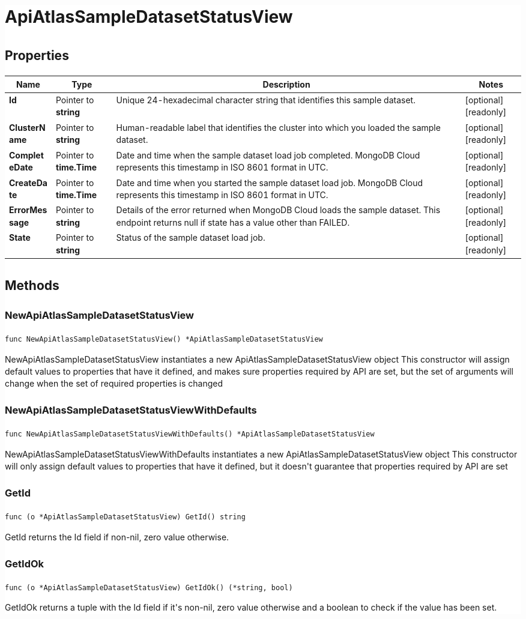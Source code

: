# ApiAtlasSampleDatasetStatusView

## Properties

Name | Type | Description | Notes
------------ | ------------- | ------------- | -------------
**Id** | Pointer to **string** | Unique 24-hexadecimal character string that identifies this sample dataset. | [optional] [readonly] 
**ClusterName** | Pointer to **string** | Human-readable label that identifies the cluster into which you loaded the sample dataset. | [optional] [readonly] 
**CompleteDate** | Pointer to **time.Time** | Date and time when the sample dataset load job completed. MongoDB Cloud represents this timestamp in ISO 8601 format in UTC. | [optional] [readonly] 
**CreateDate** | Pointer to **time.Time** | Date and time when you started the sample dataset load job. MongoDB Cloud represents this timestamp in ISO 8601 format in UTC. | [optional] [readonly] 
**ErrorMessage** | Pointer to **string** | Details of the error returned when MongoDB Cloud loads the sample dataset. This endpoint returns null if state has a value other than FAILED. | [optional] [readonly] 
**State** | Pointer to **string** | Status of the sample dataset load job. | [optional] [readonly] 

## Methods

### NewApiAtlasSampleDatasetStatusView

`func NewApiAtlasSampleDatasetStatusView() *ApiAtlasSampleDatasetStatusView`

NewApiAtlasSampleDatasetStatusView instantiates a new ApiAtlasSampleDatasetStatusView object
This constructor will assign default values to properties that have it defined,
and makes sure properties required by API are set, but the set of arguments
will change when the set of required properties is changed

### NewApiAtlasSampleDatasetStatusViewWithDefaults

`func NewApiAtlasSampleDatasetStatusViewWithDefaults() *ApiAtlasSampleDatasetStatusView`

NewApiAtlasSampleDatasetStatusViewWithDefaults instantiates a new ApiAtlasSampleDatasetStatusView object
This constructor will only assign default values to properties that have it defined,
but it doesn't guarantee that properties required by API are set

### GetId

`func (o *ApiAtlasSampleDatasetStatusView) GetId() string`

GetId returns the Id field if non-nil, zero value otherwise.

### GetIdOk

`func (o *ApiAtlasSampleDatasetStatusView) GetIdOk() (*string, bool)`

GetIdOk returns a tuple with the Id field if it's non-nil, zero value otherwise
and a boolean to check if the value has been set.
